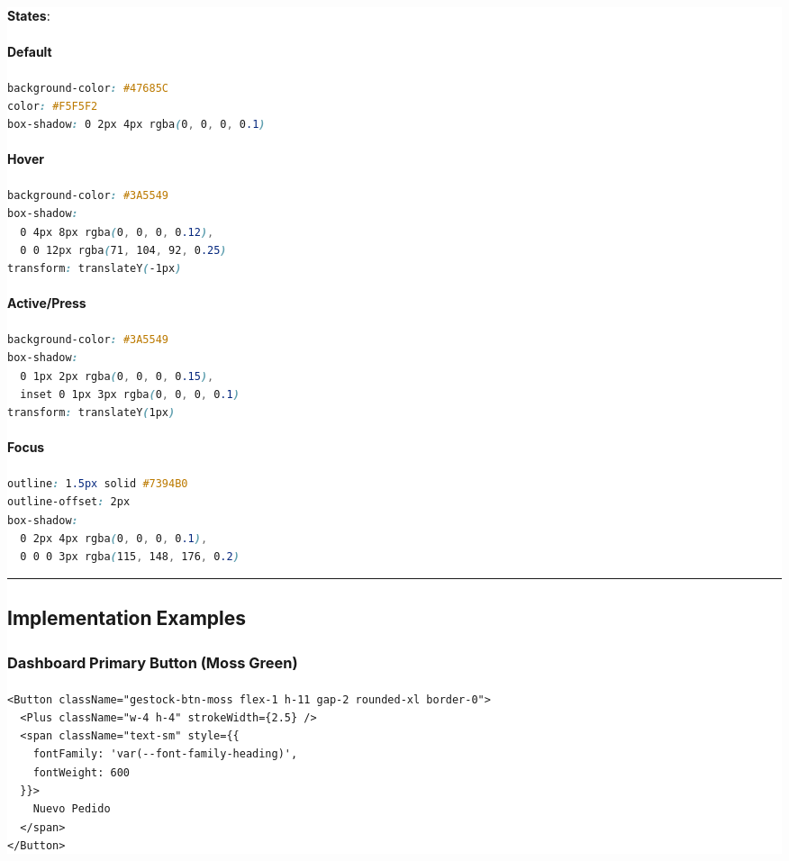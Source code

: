 **States**:

#### Default
```css
background-color: #47685C
color: #F5F5F2
box-shadow: 0 2px 4px rgba(0, 0, 0, 0.1)
```

#### Hover
```css
background-color: #3A5549
box-shadow: 
  0 4px 8px rgba(0, 0, 0, 0.12),
  0 0 12px rgba(71, 104, 92, 0.25)
transform: translateY(-1px)
```

#### Active/Press
```css
background-color: #3A5549
box-shadow: 
  0 1px 2px rgba(0, 0, 0, 0.15),
  inset 0 1px 3px rgba(0, 0, 0, 0.1)
transform: translateY(1px)
```

#### Focus
```css
outline: 1.5px solid #7394B0
outline-offset: 2px
box-shadow: 
  0 2px 4px rgba(0, 0, 0, 0.1),
  0 0 0 3px rgba(115, 148, 176, 0.2)
```

---

## Implementation Examples

### Dashboard Primary Button (Moss Green)
```tsx
<Button className="gestock-btn-moss flex-1 h-11 gap-2 rounded-xl border-0">
  <Plus className="w-4 h-4" strokeWidth={2.5} />
  <span className="text-sm" style={{ 
    fontFamily: 'var(--font-family-heading)', 
    fontWeight: 600 
  }}>
    Nuevo Pedido
  </span>
</Button>
```
